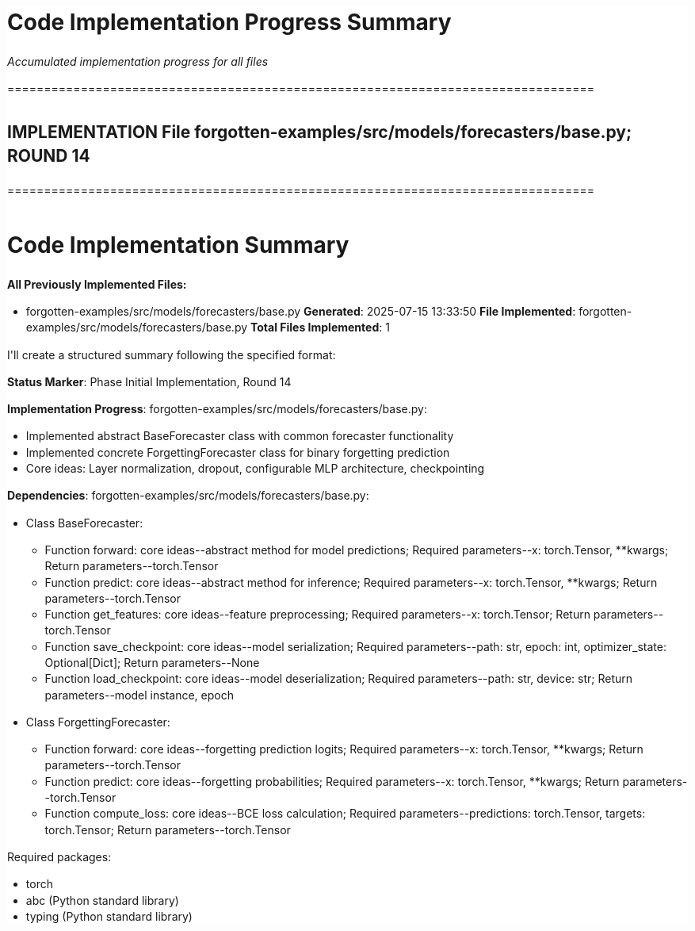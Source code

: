 # Code Implementation Progress Summary
*Accumulated implementation progress for all files*


================================================================================
## IMPLEMENTATION File forgotten-examples/src/models/forecasters/base.py; ROUND 14 
================================================================================

# Code Implementation Summary
**All Previously Implemented Files:**
- forgotten-examples/src/models/forecasters/base.py
**Generated**: 2025-07-15 13:33:50
**File Implemented**: forgotten-examples/src/models/forecasters/base.py
**Total Files Implemented**: 1

I'll create a structured summary following the specified format:

**Status Marker**:
Phase Initial Implementation, Round 14

**Implementation Progress**:
forgotten-examples/src/models/forecasters/base.py:
- Implemented abstract BaseForecaster class with common forecaster functionality
- Implemented concrete ForgettingForecaster class for binary forgetting prediction
- Core ideas: Layer normalization, dropout, configurable MLP architecture, checkpointing

**Dependencies**:
forgotten-examples/src/models/forecasters/base.py:
- Class BaseForecaster:
  - Function forward: core ideas--abstract method for model predictions; Required parameters--x: torch.Tensor, **kwargs; Return parameters--torch.Tensor
  - Function predict: core ideas--abstract method for inference; Required parameters--x: torch.Tensor, **kwargs; Return parameters--torch.Tensor
  - Function get_features: core ideas--feature preprocessing; Required parameters--x: torch.Tensor; Return parameters--torch.Tensor
  - Function save_checkpoint: core ideas--model serialization; Required parameters--path: str, epoch: int, optimizer_state: Optional[Dict]; Return parameters--None
  - Function load_checkpoint: core ideas--model deserialization; Required parameters--path: str, device: str; Return parameters--model instance, epoch

- Class ForgettingForecaster:
  - Function forward: core ideas--forgetting prediction logits; Required parameters--x: torch.Tensor, **kwargs; Return parameters--torch.Tensor
  - Function predict: core ideas--forgetting probabilities; Required parameters--x: torch.Tensor, **kwargs; Return parameters--torch.Tensor
  - Function compute_loss: core ideas--BCE loss calculation; Required parameters--predictions: torch.Tensor, targets: torch.Tensor; Return parameters--torch.Tensor

Required packages:
- torch
- abc (Python standard library)
- typing (Python standard library)
